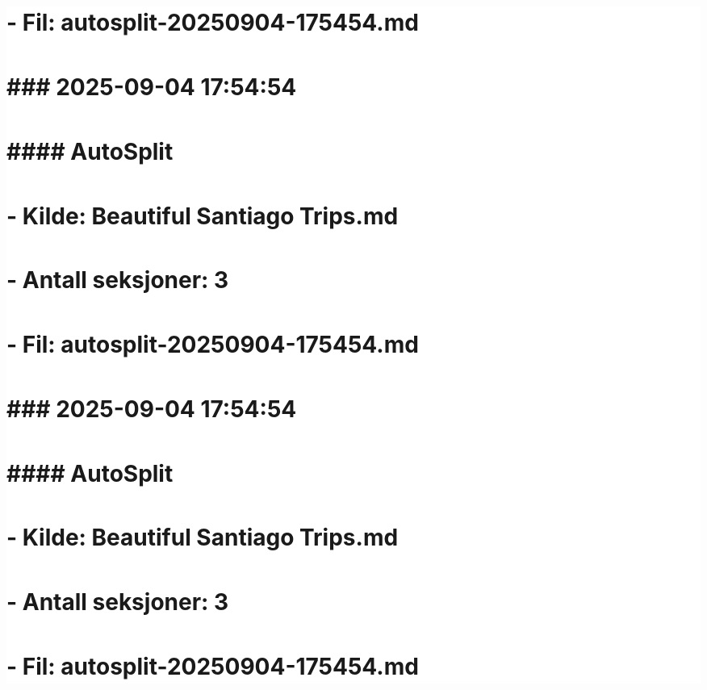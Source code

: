 # \- Fil: autosplit-20250904-175454.md

#

#

#

#

# \### 2025-09-04 17:54:54

# \#### AutoSplit

# \- Kilde: Beautiful Santiago Trips.md

# \- Antall seksjoner: 3

# \- Fil: autosplit-20250904-175454.md

#

#

#

#

# \### 2025-09-04 17:54:54

# \#### AutoSplit

# \- Kilde: Beautiful Santiago Trips.md

# \- Antall seksjoner: 3

# \- Fil: autosplit-20250904-175454.md

#

#

#
